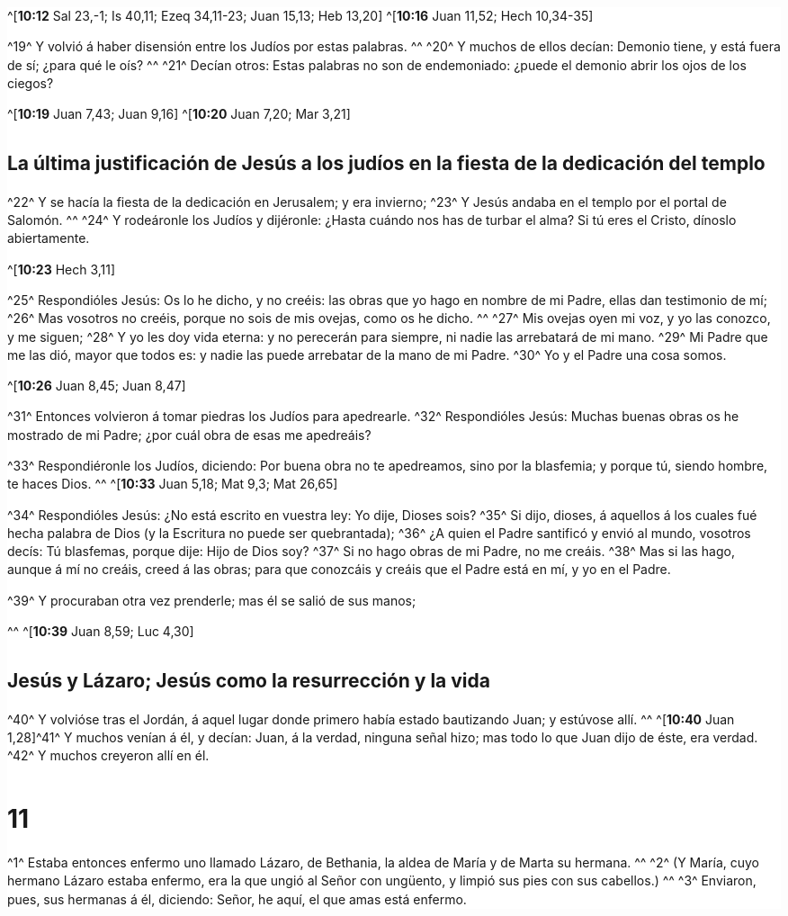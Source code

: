 ^[**10:12** Sal 23,-1; Is 40,11; Ezeq 34,11-23; Juan 15,13; Heb 13,20] ^[**10:16** Juan 11,52; Hech 10,34-35]

^19^ Y volvió á haber disensión entre los Judíos por estas palabras. ^^ ^20^ Y muchos de ellos decían: Demonio tiene, y está fuera de sí; ¿para qué le oís? ^^ ^21^ Decían otros: Estas palabras no son de endemoniado: ¿puede el demonio abrir los ojos de los ciegos? 

^[**10:19** Juan 7,43; Juan 9,16] ^[**10:20** Juan 7,20; Mar 3,21]

## La última justificación de Jesús a los judíos en la fiesta de la dedicación del templo
^22^ Y se hacía la fiesta de la dedicación en Jerusalem; y era invierno; ^23^ Y Jesús andaba en el templo por el portal de Salomón. ^^ ^24^ Y rodeáronle los Judíos y dijéronle: ¿Hasta cuándo nos has de turbar el alma? Si tú eres el Cristo, dínoslo abiertamente. 

^[**10:23** Hech 3,11]

^25^ Respondióles Jesús: Os lo he dicho, y no creéis: las obras que yo hago en nombre de mi Padre, ellas dan testimonio de mí; ^26^ Mas vosotros no creéis, porque no sois de mis ovejas, como os he dicho. ^^ ^27^ Mis ovejas oyen mi voz, y yo las conozco, y me siguen; ^28^ Y yo les doy vida eterna: y no perecerán para siempre, ni nadie las arrebatará de mi mano. ^29^ Mi Padre que me las dió, mayor que todos es: y nadie las puede arrebatar de la mano de mi Padre. ^30^ Yo y el Padre una cosa somos. 

^[**10:26** Juan 8,45; Juan 8,47]

^31^ Entonces volvieron á tomar piedras los Judíos para apedrearle. ^32^ Respondióles Jesús: Muchas buenas obras os he mostrado de mi Padre; ¿por cuál obra de esas me apedreáis? 

^33^ Respondiéronle los Judíos, diciendo: Por buena obra no te apedreamos, sino por la blasfemia; y porque tú, siendo hombre, te haces Dios. 
^^ 
^[**10:33** Juan 5,18; Mat 9,3; Mat 26,65]

^34^ Respondióles Jesús: ¿No está escrito en vuestra ley: Yo dije, Dioses sois? ^35^ Si dijo, dioses, á aquellos á los cuales fué hecha palabra de Dios (y la Escritura no puede ser quebrantada); ^36^ ¿A quien el Padre santificó y envió al mundo, vosotros decís: Tú blasfemas, porque dije: Hijo de Dios soy? ^37^ Si no hago obras de mi Padre, no me creáis. ^38^ Mas si las hago, aunque á mí no creáis, creed á las obras; para que conozcáis y creáis que el Padre está en mí, y yo en el Padre. 

^39^ Y procuraban otra vez prenderle; mas él se salió de sus manos; 

^^ 
^[**10:39** Juan 8,59; Luc 4,30]

## Jesús y Lázaro; Jesús como la resurrección y la vida
^40^ Y volvióse tras el Jordán, á aquel lugar donde primero había estado bautizando Juan; y estúvose allí. 
^^ 
^[**10:40** Juan 1,28]^41^ Y muchos venían á él, y decían: Juan, á la verdad, ninguna señal hizo; mas todo lo que Juan dijo de éste, era verdad. ^42^ Y muchos creyeron allí en él. 

# 11 
^1^ Estaba entonces enfermo uno llamado Lázaro, de Bethania, la aldea de María y de Marta su hermana. ^^ ^2^ (Y María, cuyo hermano Lázaro estaba enfermo, era la que ungió al Señor con ungüento, y limpió sus pies con sus cabellos.) ^^ ^3^ Enviaron, pues, sus hermanas á él, diciendo: Señor, he aquí, el que amas está enfermo. 
